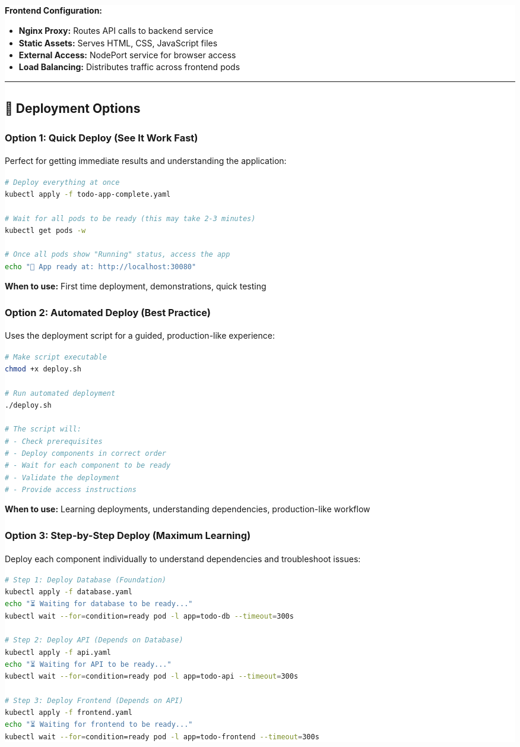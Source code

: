 **Frontend Configuration:**
- **Nginx Proxy:** Routes API calls to backend service
- **Static Assets:** Serves HTML, CSS, JavaScript files
- **External Access:** NodePort service for browser access
- **Load Balancing:** Distributes traffic across frontend pods

---

## 🚀 Deployment Options

### **Option 1: Quick Deploy (See It Work Fast)**

Perfect for getting immediate results and understanding the application:

```bash
# Deploy everything at once
kubectl apply -f todo-app-complete.yaml

# Wait for all pods to be ready (this may take 2-3 minutes)
kubectl get pods -w

# Once all pods show "Running" status, access the app
echo "🎉 App ready at: http://localhost:30080"
```

**When to use:** First time deployment, demonstrations, quick testing

### **Option 2: Automated Deploy (Best Practice)**

Uses the deployment script for a guided, production-like experience:

```bash
# Make script executable
chmod +x deploy.sh

# Run automated deployment
./deploy.sh

# The script will:
# - Check prerequisites
# - Deploy components in correct order
# - Wait for each component to be ready
# - Validate the deployment
# - Provide access instructions
```

**When to use:** Learning deployments, understanding dependencies, production-like workflow

### **Option 3: Step-by-Step Deploy (Maximum Learning)**

Deploy each component individually to understand dependencies and troubleshoot issues:

```bash
# Step 1: Deploy Database (Foundation)
kubectl apply -f database.yaml
echo "⏳ Waiting for database to be ready..."
kubectl wait --for=condition=ready pod -l app=todo-db --timeout=300s

# Step 2: Deploy API (Depends on Database)
kubectl apply -f api.yaml
echo "⏳ Waiting for API to be ready..."
kubectl wait --for=condition=ready pod -l app=todo-api --timeout=300s

# Step 3: Deploy Frontend (Depends on API)
kubectl apply -f frontend.yaml
echo "⏳ Waiting for frontend to be ready..."
kubectl wait --for=condition=ready pod -l app=todo-frontend --timeout=300s
```